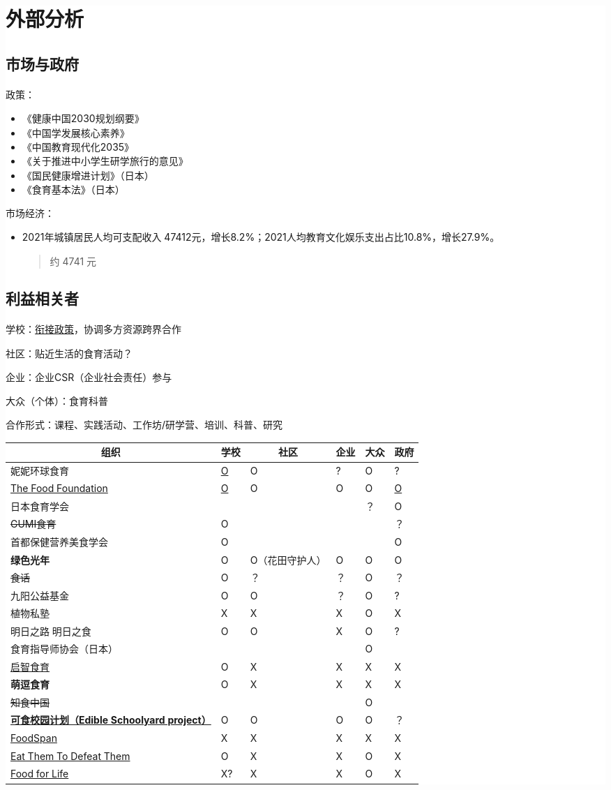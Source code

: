 # 外部分析

## 市场与政府

政策：

- 《健康中国2030规划纲要》
- 《中国学发展核心素养》
- 《中国教育现代化2035》
- 《关于推进中小学生研学旅行的意见》
- 《国民健康增进计划》（日本）
- 《食育基本法》（日本）

市场经济：

- 2021年城镇居民人均可支配收入 47412元，增长8.2%；2021人均教育文化娱乐支出占比10.8%，增长27.9%。

  > 约 4741 元



## 利益相关者

学校：<u>衔接政策</u>，协调多方资源跨界合作

社区：贴近生活的食育活动？

企业：企业CSR（企业社会责任）参与

大众（个体）：食育科普



合作形式：课程、实践活动、工作坊/研学营、培训、科普、研究

| 组织                                                         | 学校                                                         | 社区            | 企业 | 大众 | 政府                                                         |
| ------------------------------------------------------------ | ------------------------------------------------------------ | --------------- | ---- | ---- | ------------------------------------------------------------ |
| 妮妮环球食育                                                 | [O](https://mp.weixin.qq.com/s/ICyp8WZXBqFRfIc_NgYrmw)       | O               | ?    | O    | ?                                                            |
| [The Food Foundation](https://foodfoundation.org.uk/what-we-do) | [O](https://foodfoundation.org.uk/initiatives/superpowers-free-school-meals) | O               | O    | O    | [O](https://foodfoundation.org.uk/initiatives/appg-national-food-strategy) |
| 日本食育学会                                                 |                                                              |                 |      | ？   | O                                                            |
| ~~GUMI食育~~                                                 | O                                                            |                 |      |      | ？                                                           |
| 首都保健营养美食学会                                         | O                                                            |                 |      |      | O                                                            |
| **绿色光年**                                                 | O                                                            | O（花田守护人） | O    | O    | O                                                            |
| ~~食话~~                                                     | O                                                            | ？              | ？   | O    | ？                                                           |
| 九阳公益基金                                                 | O                                                            | O               | ？   | O    | ?                                                            |
| 植物私塾                                                     | X                                                            | X               | X    | O    | X                                                            |
| 明日之路 明日之食                                            | O                                                            | O               | X    | O    | ?                                                            |
| 食育指导师协会（日本）                                       |                                                              |                 |      | O    |                                                              |
| [启智食育](https://www.inm.cc/?pageName=news_details?id=1747442120292384769) | O                                                            | X               | X    | X    | X                                                            |
| **萌逗食育**                                                 | O                                                            | X               | X    | X    | X                                                            |
| ~~知食中国~~                                                 |                                                              |                 |      | O    |                                                              |
| **[可食校园计划（Edible Schoolyard project）](https://edibleschoolyard.org/)** | O                                                            | O               | O    | O    | ？                                                           |
| [FoodSpan](https://www.foodspan.org/)                        | X                                                            | X               | X    | X    | X                                                            |
| [Eat Them To Defeat Them](https://eatthemtodefeatthem.com/)  | O                                                            | X               | X    | O    | X                                                            |
| [Food for Life](https://www.foodforlife.com/)                | X?                                                           | X               | X    | O    | X                                                            |